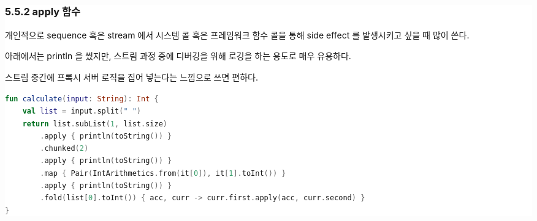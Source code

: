 ### 5.5.2 apply 함수

개인적으로 sequence 혹은 stream 에서 시스템 콜 혹은 프레임워크 함수 콜을 통해 side effect 를 발생시키고 싶을 때 많이 쓴다.

아래에서는 println 을 썼지만, 스트림 과정 중에 디버깅을 위해 로깅을 하는 용도로 매우 유용하다.

스트림 중간에 프록시 서버 로직을 집어 넣는다는 느낌으로 쓰면 편하다.

```kotlin
fun calculate(input: String): Int {
    val list = input.split(" ")
    return list.subList(1, list.size)
        .apply { println(toString()) }
        .chunked(2)
        .apply { println(toString()) }
        .map { Pair(IntArithmetics.from(it[0]), it[1].toInt()) }
        .apply { println(toString()) }
        .fold(list[0].toInt()) { acc, curr -> curr.first.apply(acc, curr.second) }
}
```
